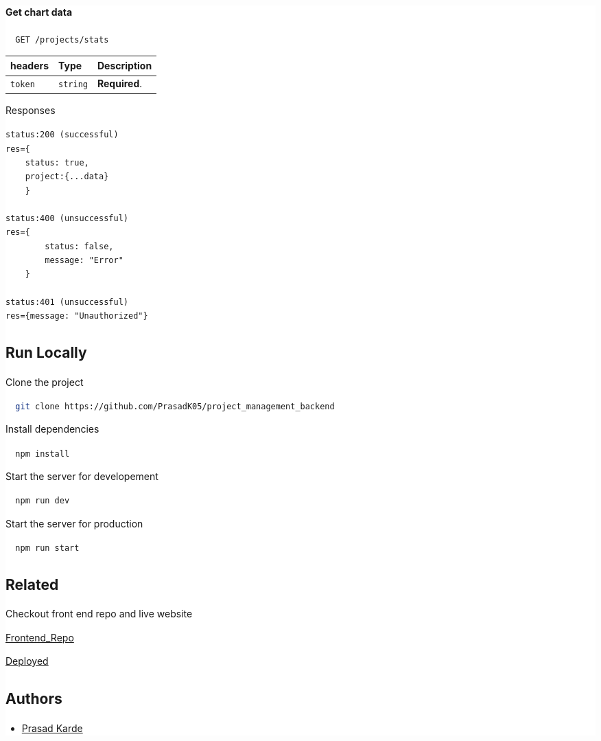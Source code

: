 #### Get chart data

```http
  GET /projects/stats
```

| headers | Type     | Description                |
| :-------- | :------- | :------------------------- |
| `token` | `string` | **Required**.  |

Responses
```
status:200 (successful)
res={
    status: true,
    project:{...data}
    }

status:400 (unsuccessful) 
res={
        status: false,
        message: "Error"
    }

status:401 (unsuccessful) 
res={message: "Unauthorized"}
```  
## Run Locally

Clone the project

```bash
  git clone https://github.com/PrasadK05/project_management_backend
```

Install dependencies

```bash
  npm install
```

Start the server for developement

```bash
  npm run dev
```

Start the server for production

```bash
  npm run start
```

## Related

Checkout front end repo and live website

[Frontend_Repo](https://github.com/PrasadK05/project_management_client)

[Deployed](https://coruscating-gaufre-572478.netlify.app/)

## Authors

- [Prasad Karde](https://github.com/PrasadK05)

